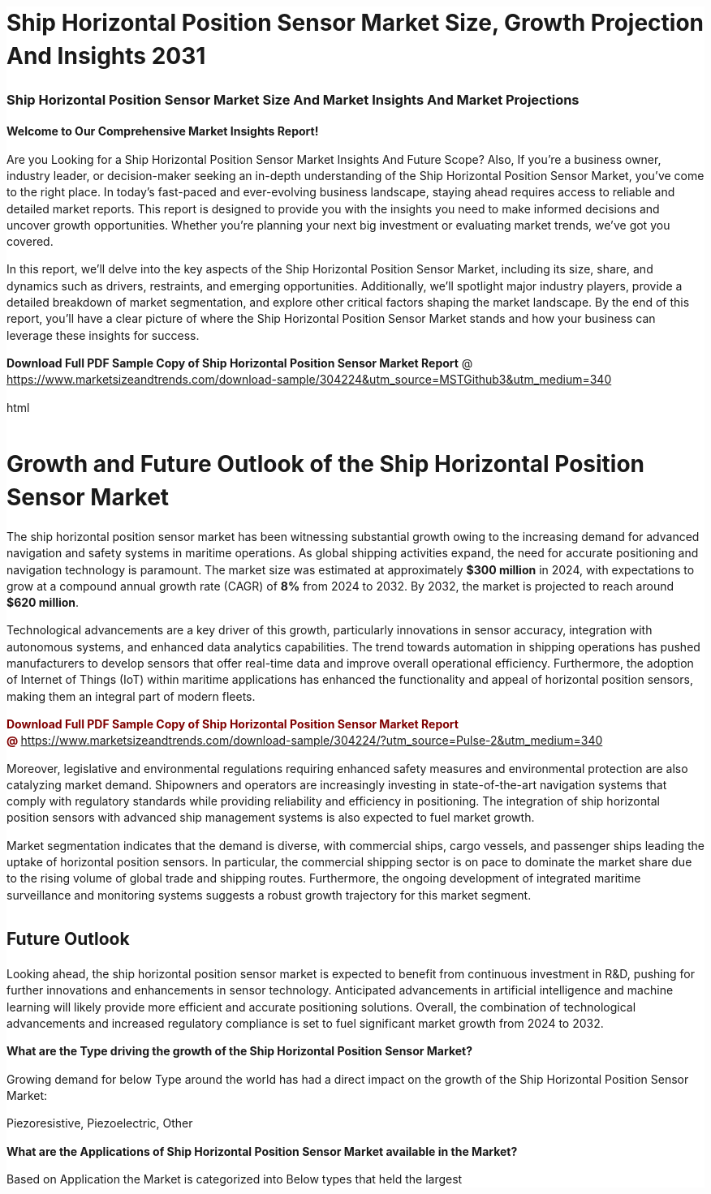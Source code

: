 <H1> Ship Horizontal Position Sensor Market Size, Growth Projection And Insights 2031</H1><div class="" data-test-id=""><h3><span class="">Ship Horizontal Position Sensor Market Size And Market Insights And Market Projections</span></h3></div><div class="" data-test-id=""><p><strong>Welcome to Our Comprehensive Market Insights Report!</strong></p><p>Are you Looking for a Ship Horizontal Position Sensor Market Insights And Future Scope? Also, If you&rsquo;re a business owner, industry leader, or decision-maker seeking an in-depth understanding of the Ship Horizontal Position Sensor Market, you&rsquo;ve come to the right place. In today&rsquo;s fast-paced and ever-evolving business landscape, staying ahead requires access to reliable and detailed market reports. This report is designed to provide you with the insights you need to make informed decisions and uncover growth opportunities. Whether you&rsquo;re planning your next big investment or evaluating market trends, we&rsquo;ve got you covered.</p><p>In this report, we&rsquo;ll delve into the key aspects of the Ship Horizontal Position Sensor Market, including its size, share, and dynamics such as drivers, restraints, and emerging opportunities. Additionally, we&rsquo;ll spotlight major industry players, provide a detailed breakdown of market segmentation, and explore other critical factors shaping the market landscape. By the end of this report, you&rsquo;ll have a clear picture of where the Ship Horizontal Position Sensor Market stands and how your business can leverage these insights for success.</p><p><strong>Download Full PDF Sample Copy of Ship Horizontal Position Sensor Market Report</strong> @ <a href="https://www.marketsizeandtrends.com/download-sample/304224&utm_source=MSTGithub3&utm_medium=340" target="_blank">https://www.marketsizeandtrends.com/download-sample/304224&utm_source=MSTGithub3&utm_medium=340</a></p></div><div class="" data-test-id=""><p><span class="">html<!DOCTYPE html><html lang="en"><head> <meta charset="UTF-8"> <meta name="viewport" content="width=device-width, initial-scale=1.0"> <title>Ship Horizontal Position Sensor Market Analysis</title></head><body> <h1>Growth and Future Outlook of the Ship Horizontal Position Sensor Market</h1> <p>The ship horizontal position sensor market has been witnessing substantial growth owing to the increasing demand for advanced navigation and safety systems in maritime operations. As global shipping activities expand, the need for accurate positioning and navigation technology is paramount. The market size was estimated at approximately <strong>$300 million</strong> in 2024, with expectations to grow at a compound annual growth rate (CAGR) of <strong>8%</strong> from 2024 to 2032. By 2032, the market is projected to reach around <strong>$620 million</strong>.</p> <p>Technological advancements are a key driver of this growth, particularly innovations in sensor accuracy, integration with autonomous systems, and enhanced data analytics capabilities. The trend towards automation in shipping operations has pushed manufacturers to develop sensors that offer real-time data and improve overall operational efficiency. Furthermore, the adoption of Internet of Things (IoT) within maritime applications has enhanced the functionality and appeal of horizontal position sensors, making them an integral part of modern fleets.</p> <p><strong><span style="color: #800000;">Download Full PDF Sample Copy of Ship Horizontal Position Sensor Market Report @</span>&nbsp;</strong><a href="https://www.marketsizeandtrends.com/download-sample/304224/?utm_source=Pulse-2&amp;utm_medium=340">https://www.marketsizeandtrends.com/download-sample/304224/?utm_source=Pulse-2&amp;utm_medium=340</a></p> <p>Moreover, legislative and environmental regulations requiring enhanced safety measures and environmental protection are also catalyzing market demand. Shipowners and operators are increasingly investing in state-of-the-art navigation systems that comply with regulatory standards while providing reliability and efficiency in positioning. The integration of ship horizontal position sensors with advanced ship management systems is also expected to fuel market growth.</p> <p>Market segmentation indicates that the demand is diverse, with commercial ships, cargo vessels, and passenger ships leading the uptake of horizontal position sensors. In particular, the commercial shipping sector is on pace to dominate the market share due to the rising volume of global trade and shipping routes. Furthermore, the ongoing development of integrated maritime surveillance and monitoring systems suggests a robust growth trajectory for this market segment.</p> <h2>Future Outlook</h2> <p>Looking ahead, the ship horizontal position sensor market is expected to benefit from continuous investment in R&D, pushing for further innovations and enhancements in sensor technology. Anticipated advancements in artificial intelligence and machine learning will likely provide more efficient and accurate positioning solutions. Overall, the combination of technological advancements and increased regulatory compliance is set to fuel significant market growth from 2024 to 2032.</p></body></html></span></p><p><strong><span class="">What are the&nbsp;Type driving the growth of the Ship Horizontal Position Sensor Market?</span></strong></p></div><div class="" data-test-id=""><p><span class="">Growing demand for below Type around the world has had a direct impact on the growth of the Ship Horizontal Position Sensor Market:</span></p></div><div class="" data-test-id=""><p>Piezoresistive, Piezoelectric, Other</p><p><span class=""><strong>What are the&nbsp;Applications&nbsp;of Ship Horizontal Position Sensor Market available in the Market?</strong></span></p></div><div class="" data-test-id=""><p><span class="">Based on Application the Market is categorized into Below types that held the largest